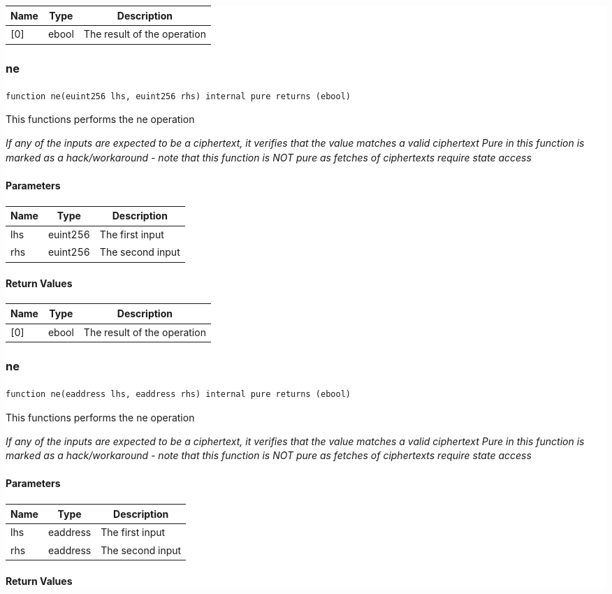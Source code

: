 | Name | Type | Description |
| ---- | ---- | ----------- |
| [0] | ebool | The result of the operation |

### ne

```solidity
function ne(euint256 lhs, euint256 rhs) internal pure returns (ebool)
```

This functions performs the ne operation

_If any of the inputs are expected to be a ciphertext, it verifies that the value matches a valid ciphertext
Pure in this function is marked as a hack/workaround - note that this function is NOT pure as fetches of ciphertexts require state access_

#### Parameters

| Name | Type | Description |
| ---- | ---- | ----------- |
| lhs | euint256 | The first input |
| rhs | euint256 | The second input |

#### Return Values

| Name | Type | Description |
| ---- | ---- | ----------- |
| [0] | ebool | The result of the operation |

### ne

```solidity
function ne(eaddress lhs, eaddress rhs) internal pure returns (ebool)
```

This functions performs the ne operation

_If any of the inputs are expected to be a ciphertext, it verifies that the value matches a valid ciphertext
Pure in this function is marked as a hack/workaround - note that this function is NOT pure as fetches of ciphertexts require state access_

#### Parameters

| Name | Type | Description |
| ---- | ---- | ----------- |
| lhs | eaddress | The first input |
| rhs | eaddress | The second input |

#### Return Values
